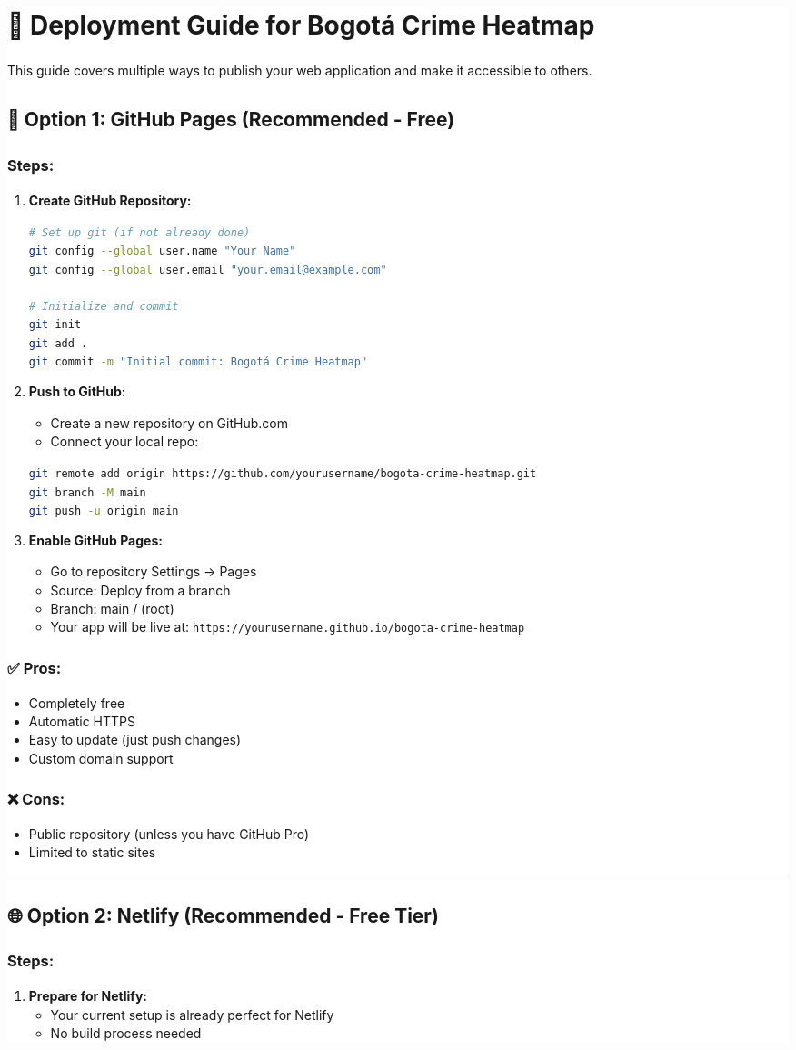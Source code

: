 # 🚀 Deployment Guide for Bogotá Crime Heatmap

This guide covers multiple ways to publish your web application and make it accessible to others.

## 🌟 **Option 1: GitHub Pages (Recommended - Free)**

### Steps:
1. **Create GitHub Repository:**
   ```bash
   # Set up git (if not already done)
   git config --global user.name "Your Name"
   git config --global user.email "your.email@example.com"
   
   # Initialize and commit
   git init
   git add .
   git commit -m "Initial commit: Bogotá Crime Heatmap"
   ```

2. **Push to GitHub:**
   - Create a new repository on GitHub.com
   - Connect your local repo:
   ```bash
   git remote add origin https://github.com/yourusername/bogota-crime-heatmap.git
   git branch -M main
   git push -u origin main
   ```

3. **Enable GitHub Pages:**
   - Go to repository Settings → Pages
   - Source: Deploy from a branch
   - Branch: main / (root)
   - Your app will be live at: `https://yourusername.github.io/bogota-crime-heatmap`

### ✅ Pros:
- Completely free
- Automatic HTTPS
- Easy to update (just push changes)
- Custom domain support

### ❌ Cons:
- Public repository (unless you have GitHub Pro)
- Limited to static sites

---

## 🌐 **Option 2: Netlify (Recommended - Free Tier)**

### Steps:
1. **Prepare for Netlify:**
   - Your current setup is already perfect for Netlify
   - No build process needed
